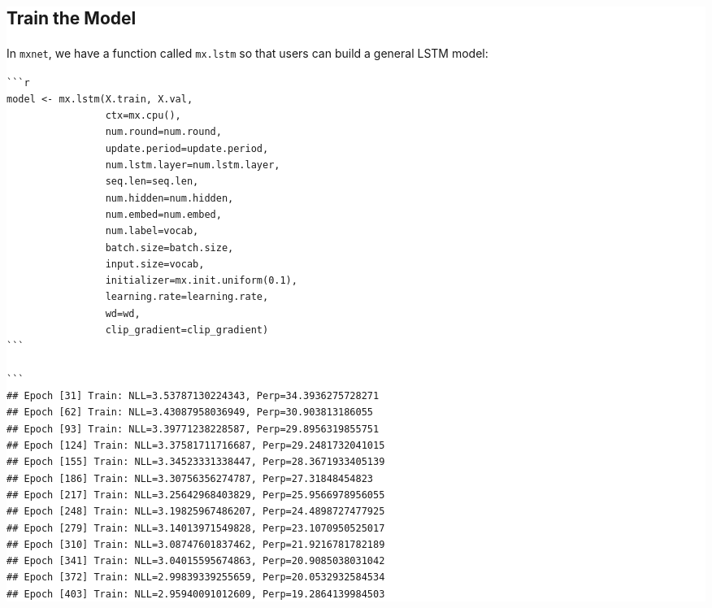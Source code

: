Train the Model
--------------
In `mxnet`, we have a function called `mx.lstm` so that users can build a general LSTM model: 


    ```r
    model <- mx.lstm(X.train, X.val, 
                     ctx=mx.cpu(),
                     num.round=num.round, 
                     update.period=update.period,
                     num.lstm.layer=num.lstm.layer, 
                     seq.len=seq.len,
                     num.hidden=num.hidden, 
                     num.embed=num.embed, 
                     num.label=vocab,
                     batch.size=batch.size, 
                     input.size=vocab,
                     initializer=mx.init.uniform(0.1), 
                     learning.rate=learning.rate,
                     wd=wd,
                     clip_gradient=clip_gradient)
    ```

    ```
    ## Epoch [31] Train: NLL=3.53787130224343, Perp=34.3936275728271
    ## Epoch [62] Train: NLL=3.43087958036949, Perp=30.903813186055
    ## Epoch [93] Train: NLL=3.39771238228587, Perp=29.8956319855751
    ## Epoch [124] Train: NLL=3.37581711716687, Perp=29.2481732041015
    ## Epoch [155] Train: NLL=3.34523331338447, Perp=28.3671933405139
    ## Epoch [186] Train: NLL=3.30756356274787, Perp=27.31848454823
    ## Epoch [217] Train: NLL=3.25642968403829, Perp=25.9566978956055
    ## Epoch [248] Train: NLL=3.19825967486207, Perp=24.4898727477925
    ## Epoch [279] Train: NLL=3.14013971549828, Perp=23.1070950525017
    ## Epoch [310] Train: NLL=3.08747601837462, Perp=21.9216781782189
    ## Epoch [341] Train: NLL=3.04015595674863, Perp=20.9085038031042
    ## Epoch [372] Train: NLL=2.99839339255659, Perp=20.0532932584534
    ## Epoch [403] Train: NLL=2.95940091012609, Perp=19.2864139984503